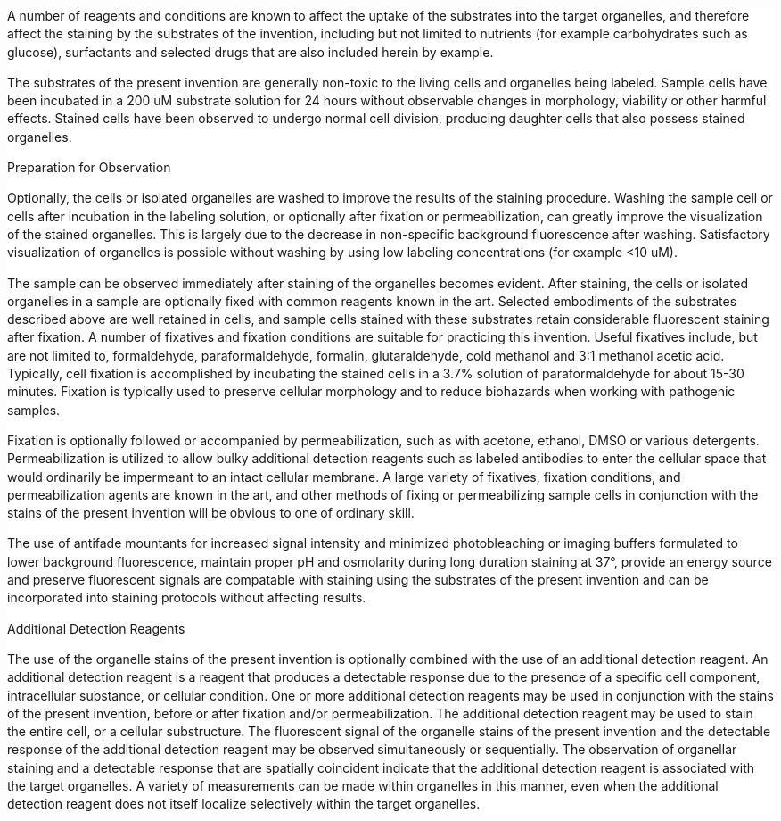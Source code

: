 A number of reagents and conditions are known to affect the uptake of the substrates into the target organelles, and therefore affect the staining by the substrates of the invention, including but not limited to nutrients (for example carbohydrates such as glucose), surfactants and selected drugs that are also included herein by example.

The substrates of the present invention are generally non-toxic to the living cells and organelles being labeled. Sample cells have been incubated in a 200 uM substrate solution for 24 hours without observable changes in morphology, viability or other harmful effects. Stained cells have been observed to undergo normal cell division, producing daughter cells that also possess stained organelles.

Preparation for Observation

Optionally, the cells or isolated organelles are washed to improve the results of the staining procedure. Washing the sample cell or cells after incubation in the labeling solution, or optionally after fixation or permeabilization, can greatly improve the visualization of the stained organelles. This is largely due to the decrease in non-specific background fluorescence after washing. Satisfactory visualization of organelles is possible without washing by using low labeling concentrations (for example <10 uM).

The sample can be observed immediately after staining of the organelles becomes evident. After staining, the cells or isolated organelles in a sample are optionally fixed with common reagents known in the art. Selected embodiments of the substrates described above are well retained in cells, and sample cells stained with these substrates retain considerable fluorescent staining after fixation. A number of fixatives and fixation conditions are suitable for practicing this invention. Useful fixatives include, but are not limited to, formaldehyde, paraformaldehyde, formalin, glutaraldehyde, cold methanol and 3:1 methanol acetic acid. Typically, cell fixation is accomplished by incubating the stained cells in a 3.7% solution of paraformaldehyde for about 15-30 minutes. Fixation is typically used to preserve cellular morphology and to reduce biohazards when working with pathogenic samples.

Fixation is optionally followed or accompanied by permeabilization, such as with acetone, ethanol, DMSO or various detergents. Permeabilization is utilized to allow bulky additional detection reagents such as labeled antibodies to enter the cellular space that would ordinarily be impermeant to an intact cellular membrane. A large variety of fixatives, fixation conditions, and permeabilization agents are known in the art, and other methods of fixing or permeabilizing sample cells in conjunction with the stains of the present invention will be obvious to one of ordinary skill.

The use of antifade mountants for increased signal intensity and minimized photobleaching or imaging buffers formulated to lower background fluorescence, maintain proper pH and osmolarity during long duration staining at 37°, provide an energy source and preserve fluorescent signals are compatable with staining using the substrates of the present invention and can be incorporated into staining protocols without affecting results.

Additional Detection Reagents

The use of the organelle stains of the present invention is optionally combined with the use of an additional detection reagent. An additional detection reagent is a reagent that produces a detectable response due to the presence of a specific cell component, intracellular substance, or cellular condition. One or more additional detection reagents may be used in conjunction with the stains of the present invention, before or after fixation and/or permeabilization. The additional detection reagent may be used to stain the entire cell, or a cellular substructure. The fluorescent signal of the organelle stains of the present invention and the detectable response of the additional detection reagent may be observed simultaneously or sequentially. The observation of organellar staining and a detectable response that are spatially coincident indicate that the additional detection reagent is associated with the target organelles. A variety of measurements can be made within organelles in this manner, even when the additional detection reagent does not itself localize selectively within the target organelles.
